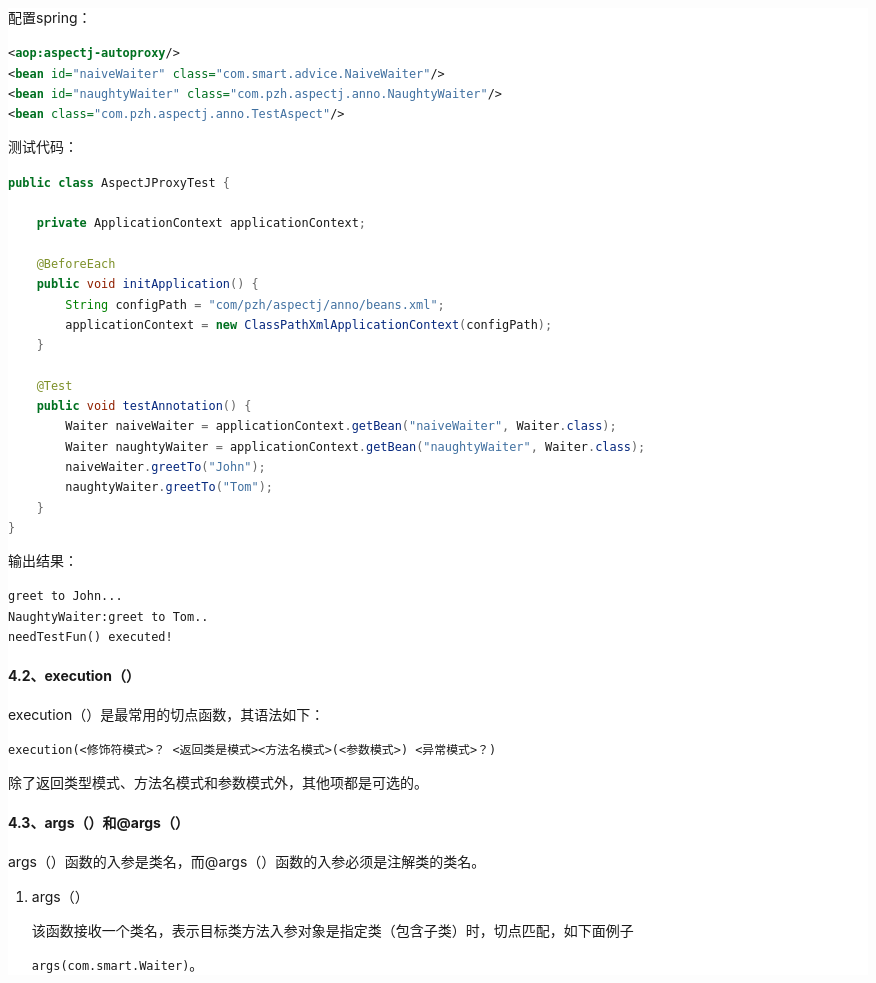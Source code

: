 配置spring：

```xml
<aop:aspectj-autoproxy/>
<bean id="naiveWaiter" class="com.smart.advice.NaiveWaiter"/>
<bean id="naughtyWaiter" class="com.pzh.aspectj.anno.NaughtyWaiter"/>
<bean class="com.pzh.aspectj.anno.TestAspect"/>
```

测试代码：

```java
public class AspectJProxyTest {

    private ApplicationContext applicationContext;

    @BeforeEach
    public void initApplication() {
        String configPath = "com/pzh/aspectj/anno/beans.xml";
        applicationContext = new ClassPathXmlApplicationContext(configPath);
    }

    @Test
    public void testAnnotation() {
        Waiter naiveWaiter = applicationContext.getBean("naiveWaiter", Waiter.class);
        Waiter naughtyWaiter = applicationContext.getBean("naughtyWaiter", Waiter.class);
        naiveWaiter.greetTo("John");
        naughtyWaiter.greetTo("Tom");
    }
}
```

输出结果：

```
greet to John...
NaughtyWaiter:greet to Tom..
needTestFun() executed!
```

#### 4.2、execution（）

execution（）是最常用的切点函数，其语法如下：

`execution(<修饰符模式>？ <返回类是模式><方法名模式>(<参数模式>) <异常模式>？)`

除了返回类型模式、方法名模式和参数模式外，其他项都是可选的。

#### 4.3、args（）和@args（）

args（）函数的入参是类名，而@args（）函数的入参必须是注解类的类名。

1. args（）

   该函数接收一个类名，表示目标类方法入参对象是指定类（包含子类）时，切点匹配，如下面例子

   `args(com.smart.Waiter)`。

